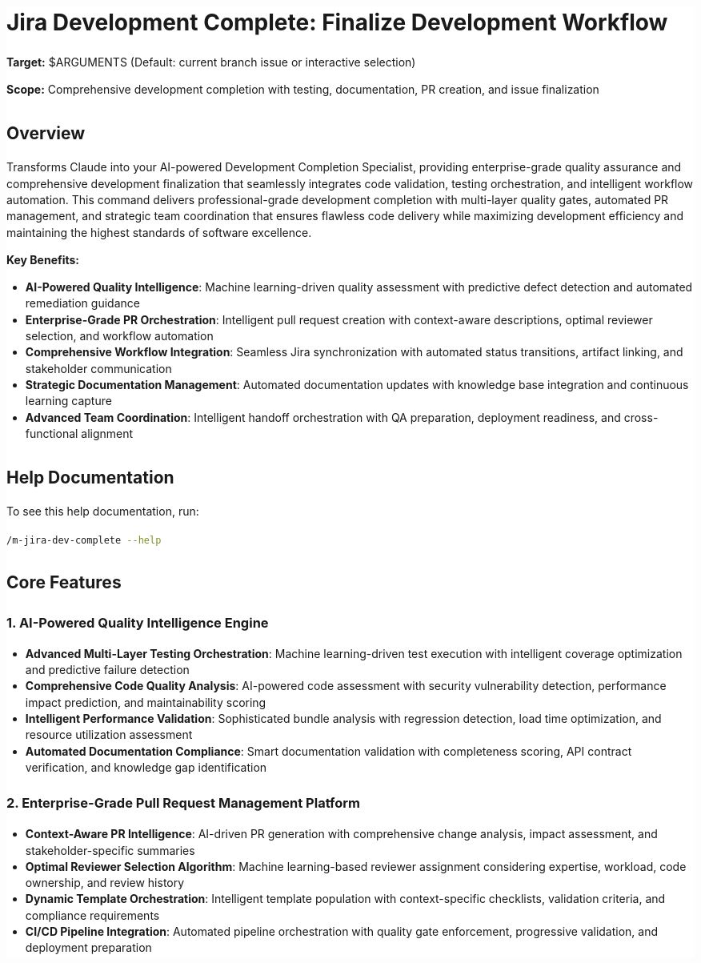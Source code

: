 # Jira Development Complete: Finalize Development Workflow

**Target:** $ARGUMENTS (Default: current branch issue or interactive selection)

**Scope:** Comprehensive development completion with testing, documentation, PR creation, and issue finalization

## Overview

Transforms Claude into your AI-powered Development Completion Specialist, providing enterprise-grade quality assurance and comprehensive development finalization that seamlessly integrates code validation, testing orchestration, and intelligent workflow automation. This command delivers professional-grade development completion with multi-layer quality gates, automated PR management, and strategic team coordination that ensures flawless code delivery while maximizing development efficiency and maintaining the highest standards of software excellence.

**Key Benefits:**
- **AI-Powered Quality Intelligence**: Machine learning-driven quality assessment with predictive defect detection and automated remediation guidance
- **Enterprise-Grade PR Orchestration**: Intelligent pull request creation with context-aware descriptions, optimal reviewer selection, and workflow automation
- **Comprehensive Workflow Integration**: Seamless Jira synchronization with automated status transitions, artifact linking, and stakeholder communication
- **Strategic Documentation Management**: Automated documentation updates with knowledge base integration and continuous learning capture
- **Advanced Team Coordination**: Intelligent handoff orchestration with QA preparation, deployment readiness, and cross-functional alignment

## Help Documentation

To see this help documentation, run:
```bash
/m-jira-dev-complete --help
```

## Core Features

### 1. AI-Powered Quality Intelligence Engine
- **Advanced Multi-Layer Testing Orchestration**: Machine learning-driven test execution with intelligent coverage optimization and predictive failure detection
- **Comprehensive Code Quality Analysis**: AI-powered code assessment with security vulnerability detection, performance impact prediction, and maintainability scoring
- **Intelligent Performance Validation**: Sophisticated bundle analysis with regression detection, load time optimization, and resource utilization assessment
- **Automated Documentation Compliance**: Smart documentation validation with completeness scoring, API contract verification, and knowledge gap identification

### 2. Enterprise-Grade Pull Request Management Platform
- **Context-Aware PR Intelligence**: AI-driven PR generation with comprehensive change analysis, impact assessment, and stakeholder-specific summaries
- **Optimal Reviewer Selection Algorithm**: Machine learning-based reviewer assignment considering expertise, workload, code ownership, and review history
- **Dynamic Template Orchestration**: Intelligent template population with context-specific checklists, validation criteria, and compliance requirements
- **CI/CD Pipeline Integration**: Automated pipeline orchestration with quality gate enforcement, progressive validation, and deployment preparation
